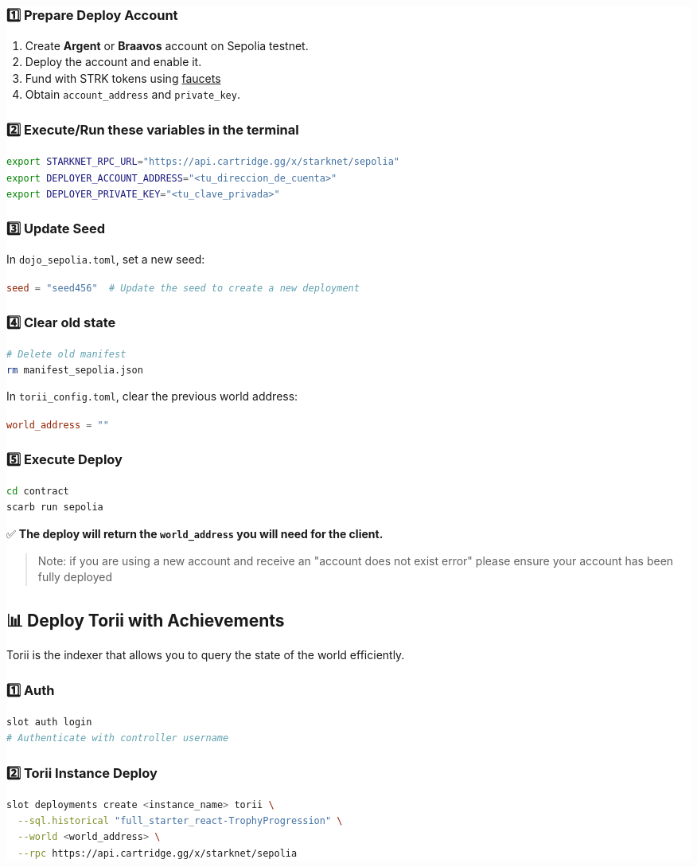 ### 1️⃣ Prepare Deploy Account
1. Create **Argent** or **Braavos** account on Sepolia testnet.
2. Deploy the account and enable it.
3. Fund with STRK tokens using [faucets](https://starknet-faucet.vercel.app/)
4. Obtain `account_address` and `private_key`.

### 2️⃣ Execute/Run these variables in the terminal
```bash
export STARKNET_RPC_URL="https://api.cartridge.gg/x/starknet/sepolia"
export DEPLOYER_ACCOUNT_ADDRESS="<tu_direccion_de_cuenta>"
export DEPLOYER_PRIVATE_KEY="<tu_clave_privada>"
```

### 3️⃣ Update Seed
In `dojo_sepolia.toml`, set a new seed:
```toml
seed = "seed456"  # Update the seed to create a new deployment
```

### 4️⃣ Clear old state
```bash
# Delete old manifest
rm manifest_sepolia.json
```

In `torii_config.toml`, clear the previous world address:

```toml
world_address = ""
```

### 5️⃣ Execute Deploy
```bash
cd contract
scarb run sepolia
```

✅ **The deploy will return the `world_address` you will need for the client.**

> Note: if you are using a new account and receive an "account does not exist error" please ensure your account has been fully deployed

## 📊 Deploy Torii with Achievements

Torii is the indexer that allows you to query the state of the world efficiently.

### 1️⃣ Auth
```bash
slot auth login
# Authenticate with controller username
```

### 2️⃣ Torii Instance Deploy
```bash
slot deployments create <instance_name> torii \
  --sql.historical "full_starter_react-TrophyProgression" \
  --world <world_address> \
  --rpc https://api.cartridge.gg/x/starknet/sepolia
```
